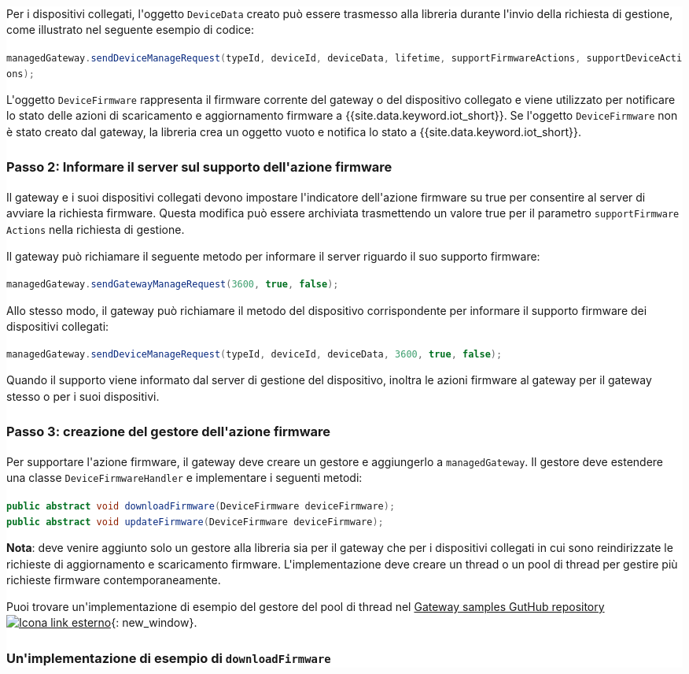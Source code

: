 Per i dispositivi collegati, l'oggetto `DeviceData` creato può essere trasmesso alla libreria durante l'invio della richiesta di gestione, come illustrato nel seguente esempio di codice:

```java
managedGateway.sendDeviceManageRequest(typeId, deviceId, deviceData, lifetime, supportFirmwareActions, supportDeviceActions);
```

L'oggetto `DeviceFirmware` rappresenta il firmware corrente del gateway o del dispositivo collegato e viene utilizzato per notificare lo stato delle azioni di scaricamento e aggiornamento firmware a {{site.data.keyword.iot_short}}. Se l'oggetto `DeviceFirmware` non è stato creato dal gateway, la libreria crea un oggetto vuoto e notifica lo stato a {{site.data.keyword.iot_short}}.

### Passo 2: Informare il server sul supporto dell'azione firmware

Il gateway e i suoi dispositivi collegati devono impostare l'indicatore dell'azione firmware su true per consentire al server di avviare la richiesta firmware. Questa modifica può essere archiviata trasmettendo un valore true per il parametro `supportFirmwareActions` nella richiesta di gestione.

Il gateway può richiamare il seguente metodo per informare il server riguardo il suo supporto firmware:
```java
managedGateway.sendGatewayManageRequest(3600, true, false);
```

Allo stesso modo, il gateway può richiamare il metodo del dispositivo corrispondente per informare il supporto firmware dei dispositivi collegati:

```java
managedGateway.sendDeviceManageRequest(typeId, deviceId, deviceData, 3600, true, false);
```

Quando il supporto viene informato dal server di gestione del dispositivo, inoltra le azioni firmware al gateway per il gateway stesso o per i suoi dispositivi.

### Passo 3: creazione del gestore dell'azione firmware

Per supportare l'azione firmware, il gateway deve creare un gestore e aggiungerlo a `managedGateway`. Il gestore deve estendere una classe `DeviceFirmwareHandler` e implementare i seguenti metodi:

```java
public abstract void downloadFirmware(DeviceFirmware deviceFirmware);
public abstract void updateFirmware(DeviceFirmware deviceFirmware);
```

**Nota**: deve venire aggiunto solo un gestore alla libreria sia per il gateway che per i dispositivi collegati in cui sono reindirizzate le richieste di aggiornamento e scaricamento firmware. L'implementazione deve creare un thread o un pool di thread per gestire più richieste firmware contemporaneamente.

Puoi trovare un'implementazione di esempio del gestore del pool di thread nel [Gateway samples GutHub repository ![Icona link esterno](../../../../icons/launch-glyph.svg "Icona link esterno")](https://github.com/ibm-messaging/iot-gateway-samples/blob/master/java/advanced-gateway-sample/src/main/java/com/ibm/iotf/sample/gateway/GatewayFirmwareHandlerSample.java){: new_window}.

### Un'implementazione di esempio di `downloadFirmware`
